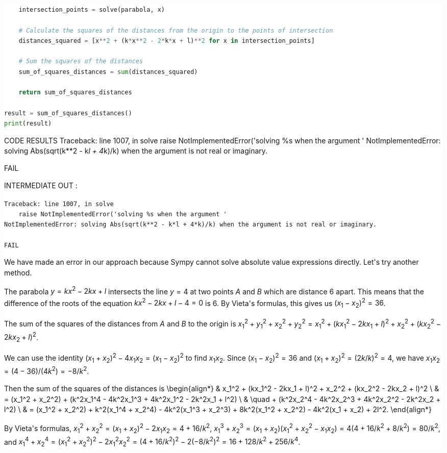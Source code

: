 ```python
    intersection_points = solve(parabola, x)

    # Calculate the squares of the distances from the origin to the points of intersection
    distances_squared = [x**2 + (k*x**2 - 2*k*x + l)**2 for x in intersection_points]

    # Sum the squares of the distances
    sum_of_squares_distances = sum(distances_squared)

    return sum_of_squares_distances

result = sum_of_squares_distances()
print(result)
```

CODE RESULTS Traceback: line 1007, in solve
    raise NotImplementedError('solving %s when the argument '
NotImplementedError: solving Abs(sqrt(k**2 - k*l + 4*k)/k) when the argument is not real or imaginary.

FAIL


INTERMEDIATE OUT :
```output
Traceback: line 1007, in solve
    raise NotImplementedError('solving %s when the argument '
NotImplementedError: solving Abs(sqrt(k**2 - k*l + 4*k)/k) when the argument is not real or imaginary.

FAIL

```
We have made an error in our approach because Sympy cannot solve absolute value expressions directly. Let's try another method.

The parabola $y = kx^2 - 2kx + l$ intersects the line $y = 4$ at two points $A$ and $B$ which are distance 6 apart. This means that the difference of the roots of the equation $kx^2 - 2kx + l - 4 = 0$ is 6. By Vieta's formulas, this gives us $(x_1 - x_2)^2 = 36$.

The sum of the squares of the distances from $A$ and $B$ to the origin is $x_1^2 + y_1^2 + x_2^2 + y_2^2 = x_1^2 + (kx_1^2 - 2kx_1 + l)^2 + x_2^2 + (kx_2^2 - 2kx_2 + l)^2$.

We can use the identity $(x_1 + x_2)^2 - 4x_1x_2 = (x_1 - x_2)^2$ to find $x_1x_2$. Since $(x_1 - x_2)^2 = 36$ and $(x_1 + x_2)^2 = (2k/k)^2 = 4$, we have $x_1x_2 = (4 - 36)/(4k^2) = -8/k^2$.

Then the sum of the squares of the distances is
\begin{align*}
& x_1^2 + (kx_1^2 - 2kx_1 + l)^2 + x_2^2 + (kx_2^2 - 2kx_2 + l)^2 \\
& = (x_1^2 + x_2^2) + (k^2x_1^4 - 4k^2x_1^3 + 4k^2x_1^2 - 2k^2x_1 + l^2) \\
& \quad + (k^2x_2^4 - 4k^2x_2^3 + 4k^2x_2^2 - 2k^2x_2 + l^2) \\
& = (x_1^2 + x_2^2) + k^2(x_1^4 + x_2^4) - 4k^2(x_1^3 + x_2^3) + 8k^2(x_1^2 + x_2^2) - 4k^2(x_1 + x_2) + 2l^2.
\end{align*}

By Vieta's formulas, $x_1^2 + x_2^2 = (x_1 + x_2)^2 - 2x_1x_2 = 4 + 16/k^2$, $x_1^3 + x_2^3 = (x_1 + x_2)(x_1^2 + x_2^2 - x_1x_2) = 4(4 + 16/k^2 + 8/k^2) = 80/k^2$, and $x_1^4 + x_2^4 = (x_1^2 + x_2^2)^2 - 2x_1^2x_2^2 = (4 + 16/k^2)^2 - 2(-8/k^2)^2 = 16 + 128/k^2 + 256/k^4$.
